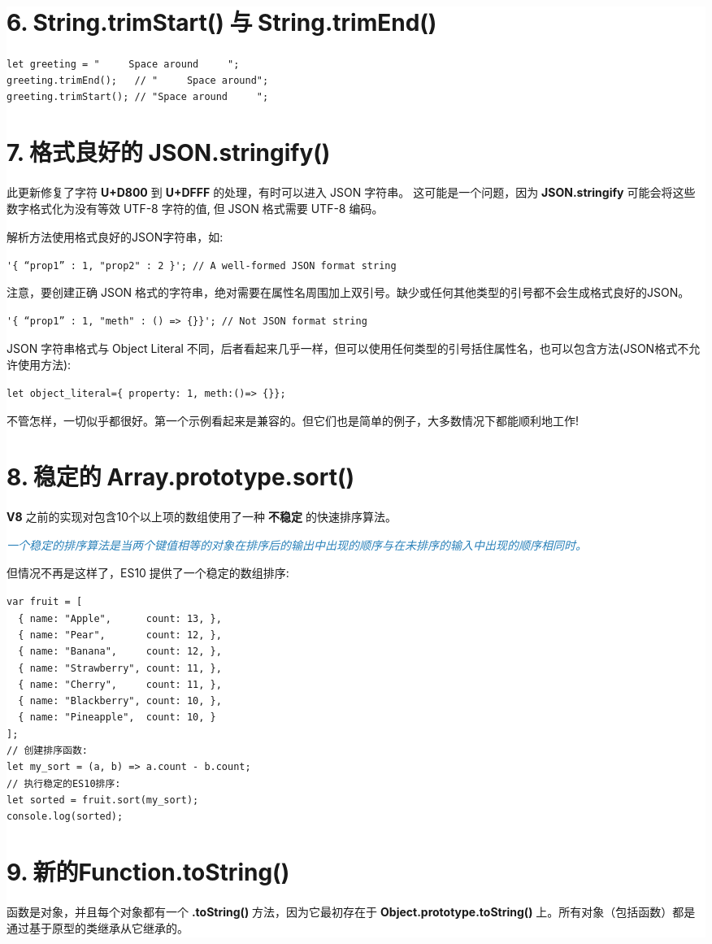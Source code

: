 # 6. String.trimStart() 与 String.trimEnd()
```
let greeting = "     Space around     ";
greeting.trimEnd();   // "     Space around";
greeting.trimStart(); // "Space around     ";
```

# 7. 格式良好的 JSON.stringify()

此更新修复了字符 **U+D800** 到 **U+DFFF** 的处理，有时可以进入 JSON 字符串。 这可能是一个问题，因为 **JSON.stringify** 可能会将这些数字格式化为没有等效 UTF-8 字符的值, 但 JSON 格式需要 UTF-8 编码。

解析方法使用格式良好的JSON字符串，如:
```
'{ “prop1” : 1, "prop2" : 2 }'; // A well-formed JSON format string
```

注意，要创建正确 JSON 格式的字符串，绝对需要在属性名周围加上双引号。缺少或任何其他类型的引号都不会生成格式良好的JSON。
```
'{ “prop1” : 1, "meth" : () => {}}'; // Not JSON format string
```
JSON 字符串格式与 Object Literal 不同，后者看起来几乎一样，但可以使用任何类型的引号括住属性名，也可以包含方法(JSON格式不允许使用方法):
```
let object_literal={ property: 1, meth:()=> {}};
```
不管怎样，一切似乎都很好。第一个示例看起来是兼容的。但它们也是简单的例子，大多数情况下都能顺利地工作!

# 8. 稳定的 Array.prototype.sort()

**V8** 之前的实现对包含10个以上项的数组使用了一种 **不稳定** 的快速排序算法。

<font color=#2980B9>*一个稳定的排序算法是当两个键值相等的对象在排序后的输出中出现的顺序与在未排序的输入中出现的顺序相同时。*</font>

但情况不再是这样了，ES10 提供了一个稳定的数组排序:
```
var fruit = [
  { name: "Apple",      count: 13, },
  { name: "Pear",       count: 12, },
  { name: "Banana",     count: 12, },
  { name: "Strawberry", count: 11, },
  { name: "Cherry",     count: 11, },
  { name: "Blackberry", count: 10, },
  { name: "Pineapple",  count: 10, }
];
// 创建排序函数:
let my_sort = (a, b) => a.count - b.count;
// 执行稳定的ES10排序:
let sorted = fruit.sort(my_sort);
console.log(sorted);
```

# 9. 新的Function.toString()
函数是对象，并且每个对象都有一个 **.toString()** 方法，因为它最初存在于 **Object.prototype.toString()** 上。所有对象（包括函数）都是通过基于原型的类继承从它继承的。
